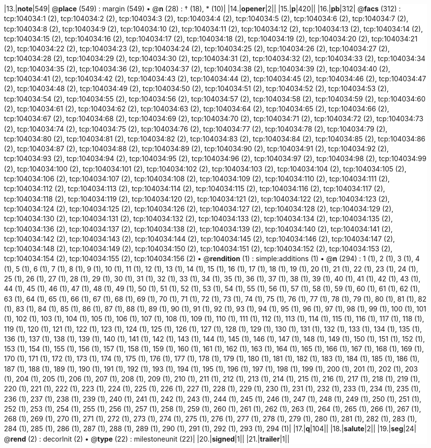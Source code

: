 |13.|__note__|549| @__place__ (549) : margin (549)  •  @__n__ (28) : † (18), * (10)|
|14.|__opener__|2||
|15.|__p__|420||
|16.|__pb__|312| @__facs__ (312) : tcp:104034:1 (2), tcp:104034:2 (2), tcp:104034:3 (2), tcp:104034:4 (2), tcp:104034:5 (2), tcp:104034:6 (2), tcp:104034:7 (2), tcp:104034:8 (2), tcp:104034:9 (2), tcp:104034:10 (2), tcp:104034:11 (2), tcp:104034:12 (2), tcp:104034:13 (2), tcp:104034:14 (2), tcp:104034:15 (2), tcp:104034:16 (2), tcp:104034:17 (2), tcp:104034:18 (2), tcp:104034:19 (2), tcp:104034:20 (2), tcp:104034:21 (2), tcp:104034:22 (2), tcp:104034:23 (2), tcp:104034:24 (2), tcp:104034:25 (2), tcp:104034:26 (2), tcp:104034:27 (2), tcp:104034:28 (2), tcp:104034:29 (2), tcp:104034:30 (2), tcp:104034:31 (2), tcp:104034:32 (2), tcp:104034:33 (2), tcp:104034:34 (2), tcp:104034:35 (2), tcp:104034:36 (2), tcp:104034:37 (2), tcp:104034:38 (2), tcp:104034:39 (2), tcp:104034:40 (2), tcp:104034:41 (2), tcp:104034:42 (2), tcp:104034:43 (2), tcp:104034:44 (2), tcp:104034:45 (2), tcp:104034:46 (2), tcp:104034:47 (2), tcp:104034:48 (2), tcp:104034:49 (2), tcp:104034:50 (2), tcp:104034:51 (2), tcp:104034:52 (2), tcp:104034:53 (2), tcp:104034:54 (2), tcp:104034:55 (2), tcp:104034:56 (2), tcp:104034:57 (2), tcp:104034:58 (2), tcp:104034:59 (2), tcp:104034:60 (2), tcp:104034:61 (2), tcp:104034:62 (2), tcp:104034:63 (2), tcp:104034:64 (2), tcp:104034:65 (2), tcp:104034:66 (2), tcp:104034:67 (2), tcp:104034:68 (2), tcp:104034:69 (2), tcp:104034:70 (2), tcp:104034:71 (2), tcp:104034:72 (2), tcp:104034:73 (2), tcp:104034:74 (2), tcp:104034:75 (2), tcp:104034:76 (2), tcp:104034:77 (2), tcp:104034:78 (2), tcp:104034:79 (2), tcp:104034:80 (2), tcp:104034:81 (2), tcp:104034:82 (2), tcp:104034:83 (2), tcp:104034:84 (2), tcp:104034:85 (2), tcp:104034:86 (2), tcp:104034:87 (2), tcp:104034:88 (2), tcp:104034:89 (2), tcp:104034:90 (2), tcp:104034:91 (2), tcp:104034:92 (2), tcp:104034:93 (2), tcp:104034:94 (2), tcp:104034:95 (2), tcp:104034:96 (2), tcp:104034:97 (2), tcp:104034:98 (2), tcp:104034:99 (2), tcp:104034:100 (2), tcp:104034:101 (2), tcp:104034:102 (2), tcp:104034:103 (2), tcp:104034:104 (2), tcp:104034:105 (2), tcp:104034:106 (2), tcp:104034:107 (2), tcp:104034:108 (2), tcp:104034:109 (2), tcp:104034:110 (2), tcp:104034:111 (2), tcp:104034:112 (2), tcp:104034:113 (2), tcp:104034:114 (2), tcp:104034:115 (2), tcp:104034:116 (2), tcp:104034:117 (2), tcp:104034:118 (2), tcp:104034:119 (2), tcp:104034:120 (2), tcp:104034:121 (2), tcp:104034:122 (2), tcp:104034:123 (2), tcp:104034:124 (2), tcp:104034:125 (2), tcp:104034:126 (2), tcp:104034:127 (2), tcp:104034:128 (2), tcp:104034:129 (2), tcp:104034:130 (2), tcp:104034:131 (2), tcp:104034:132 (2), tcp:104034:133 (2), tcp:104034:134 (2), tcp:104034:135 (2), tcp:104034:136 (2), tcp:104034:137 (2), tcp:104034:138 (2), tcp:104034:139 (2), tcp:104034:140 (2), tcp:104034:141 (2), tcp:104034:142 (2), tcp:104034:143 (2), tcp:104034:144 (2), tcp:104034:145 (2), tcp:104034:146 (2), tcp:104034:147 (2), tcp:104034:148 (2), tcp:104034:149 (2), tcp:104034:150 (2), tcp:104034:151 (2), tcp:104034:152 (2), tcp:104034:153 (2), tcp:104034:154 (2), tcp:104034:155 (2), tcp:104034:156 (2)  •  @__rendition__ (1) : simple:additions (1)  •  @__n__ (294) : 1 (1), 2 (1), 3 (1), 4 (1), 5 (1), 6 (1), 7 (1), 8 (1), 9 (1), 10 (1), 11 (1), 12 (1), 13 (1), 14 (1), 15 (1), 16 (1), 17 (1), 18 (1), 19 (1), 20 (1), 21 (1), 22 (1), 23 (1), 24 (1), 25 (1), 26 (1), 27 (1), 28 (1), 29 (1), 30 (1), 31 (1), 32 (1), 33 (1), 34 (1), 35 (1), 36 (1), 37 (1), 38 (1), 39 (1), 40 (1), 41 (1), 42 (1), 43 (1), 44 (1), 45 (1), 46 (1), 47 (1), 48 (1), 49 (1), 50 (1), 51 (1), 52 (1), 53 (1), 54 (1), 55 (1), 56 (1), 57 (1), 58 (1), 59 (1), 60 (1), 61 (1), 62 (1), 63 (1), 64 (1), 65 (1), 66 (1), 67 (1), 68 (1), 69 (1), 70 (1), 71 (1), 72 (1), 73 (1), 74 (1), 75 (1), 76 (1), 77 (1), 78 (1), 79 (1), 80 (1), 81 (1), 82 (1), 83 (1), 84 (1), 85 (1), 86 (1), 87 (1), 88 (1), 89 (1), 90 (1), 91 (1), 92 (1), 93 (1), 94 (1), 95 (1), 96 (1), 97 (1), 98 (1), 99 (1), 100 (1), 101 (1), 102 (1), 103 (1), 104 (1), 105 (1), 106 (1), 107 (1), 108 (1), 109 (1), 110 (1), 111 (1), 112 (1), 113 (1), 114 (1), 115 (1), 116 (1), 117 (1), 118 (1), 119 (1), 120 (1), 121 (1), 122 (1), 123 (1), 124 (1), 125 (1), 126 (1), 127 (1), 128 (1), 129 (1), 130 (1), 131 (1), 132 (1), 133 (1), 134 (1), 135 (1), 136 (1), 137 (1), 138 (1), 139 (1), 140 (1), 141 (1), 142 (1), 143 (1), 144 (1), 145 (1), 146 (1), 147 (1), 148 (1), 149 (1), 150 (1), 151 (1), 152 (1), 153 (1), 154 (1), 155 (1), 156 (1), 157 (1), 158 (1), 159 (1), 160 (1), 161 (1), 162 (1), 163 (1), 164 (1), 165 (1), 166 (1), 167 (1), 168 (1), 169 (1), 170 (1), 171 (1), 172 (1), 173 (1), 174 (1), 175 (1), 176 (1), 177 (1), 178 (1), 179 (1), 180 (1), 181 (1), 182 (1), 183 (1), 184 (1), 185 (1), 186 (1), 187 (1), 188 (1), 189 (1), 190 (1), 191 (1), 192 (1), 193 (1), 194 (1), 195 (1), 196 (1), 197 (1), 198 (1), 199 (1), 200 (1), 201 (1), 202 (1), 203 (1), 204 (1), 205 (1), 206 (1), 207 (1), 208 (1), 209 (1), 210 (1), 211 (1), 212 (1), 213 (1), 214 (1), 215 (1), 216 (1), 217 (1), 218 (1), 219 (1), 220 (1), 221 (1), 222 (1), 223 (1), 224 (1), 225 (1), 226 (1), 227 (1), 228 (1), 229 (1), 230 (1), 231 (1), 232 (1), 233 (1), 234 (1), 235 (1), 236 (1), 237 (1), 238 (1), 239 (1), 240 (1), 241 (1), 242 (1), 243 (1), 244 (1), 245 (1), 246 (1), 247 (1), 248 (1), 249 (1), 250 (1), 251 (1), 252 (1), 253 (1), 254 (1), 255 (1), 256 (1), 257 (1), 258 (1), 259 (1), 260 (1), 261 (1), 262 (1), 263 (1), 264 (1), 265 (1), 266 (1), 267 (1), 268 (1), 269 (1), 270 (1), 271 (1), 272 (1), 273 (1), 274 (1), 275 (1), 276 (1), 277 (1), 278 (1), 279 (1), 280 (1), 281 (1), 282 (1), 283 (1), 284 (1), 285 (1), 286 (1), 287 (1), 288 (1), 289 (1), 290 (1), 291 (1), 292 (1), 293 (1), 294 (1)|
|17.|__q__|104||
|18.|__salute__|2||
|19.|__seg__|24| @__rend__ (2) : decorInit (2)  •  @__type__ (22) : milestoneunit (22)|
|20.|__signed__|1||
|21.|__trailer__|1||
